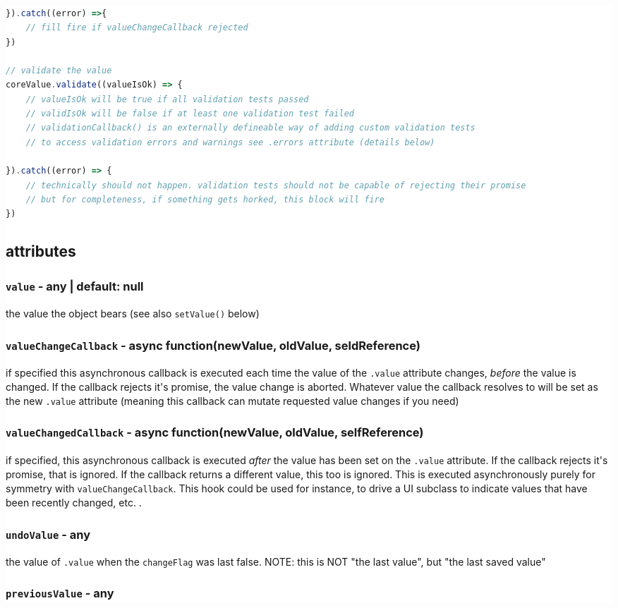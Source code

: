 ```javascript
}).catch((error) =>{
    // fill fire if valueChangeCallback rejected
})

// validate the value
coreValue.validate((valueIsOk) => {
    // valueIsOk will be true if all validation tests passed
    // validIsOk will be false if at least one validation test failed
    // validationCallback() is an externally defineable way of adding custom validation tests
    // to access validation errors and warnings see .errors attribute (details below)

}).catch((error) => {
    // technically should not happen. validation tests should not be capable of rejecting their promise
    // but for completeness, if something gets horked, this block will fire
})

```




## attributes

### `value` - any | default: null

the value the object bears (see also `setValue()` below)

### `valueChangeCallback` - async function(newValue, oldValue, seldReference)

if specified this asynchronous callback is executed each time the value of the `.value` attribute changes, *before* the value is changed. If the callback rejects it's promise, the value change is aborted. Whatever value the callback resolves to will be set as the new `.value` attribute (meaning this callback can mutate requested value changes if you need)

### `valueChangedCallback` -  async function(newValue, oldValue, selfReference)

if specified, this asynchronous callback is executed *after* the value has been set on the `.value` attribute. If the callback rejects it's promise, that is ignored. If the callback returns a different value, this too is ignored. This is executed asynchronously purely for symmetry with `valueChangeCallback`. This hook could be used for instance, to drive a UI subclass to indicate values that have been recently changed, etc.
.

### `undoValue` - any

the value of `.value` when the `changeFlag` was last false. NOTE: this is NOT "the last value", but "the last saved value"

### `previousValue` - any
